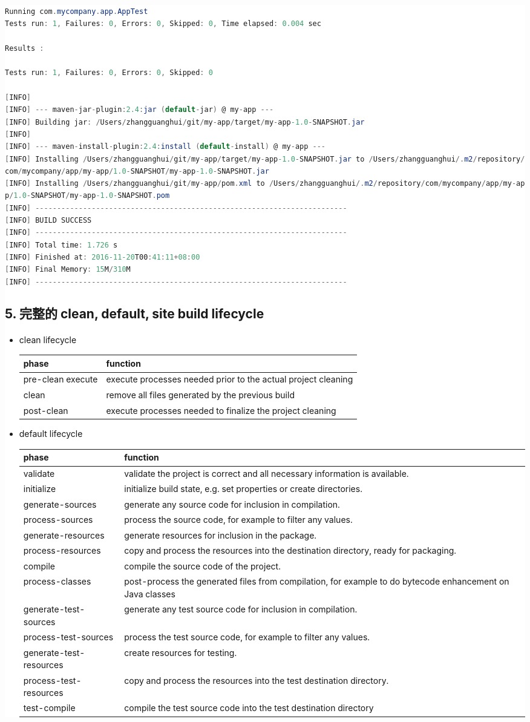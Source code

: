 ```csharp
Running com.mycompany.app.AppTest
Tests run: 1, Failures: 0, Errors: 0, Skipped: 0, Time elapsed: 0.004 sec

Results :

Tests run: 1, Failures: 0, Errors: 0, Skipped: 0

[INFO]
[INFO] --- maven-jar-plugin:2.4:jar (default-jar) @ my-app ---
[INFO] Building jar: /Users/zhangguanghui/git/my-app/target/my-app-1.0-SNAPSHOT.jar
[INFO]
[INFO] --- maven-install-plugin:2.4:install (default-install) @ my-app ---
[INFO] Installing /Users/zhangguanghui/git/my-app/target/my-app-1.0-SNAPSHOT.jar to /Users/zhangguanghui/.m2/repository/com/mycompany/app/my-app/1.0-SNAPSHOT/my-app-1.0-SNAPSHOT.jar
[INFO] Installing /Users/zhangguanghui/git/my-app/pom.xml to /Users/zhangguanghui/.m2/repository/com/mycompany/app/my-app/1.0-SNAPSHOT/my-app-1.0-SNAPSHOT.pom
[INFO] ------------------------------------------------------------------------
[INFO] BUILD SUCCESS
[INFO] ------------------------------------------------------------------------
[INFO] Total time: 1.726 s
[INFO] Finished at: 2016-11-20T00:41:11+08:00
[INFO] Final Memory: 15M/310M
[INFO] ------------------------------------------------------------------------
```

## 5. 完整的 clean, default, site build lifecycle

- clean lifecycle

  | phase             | function                                                     |
  | ----------------- | ------------------------------------------------------------ |
  | pre-clean execute | execute processes needed prior to the actual project cleaning |
  | clean             | remove all files generated by the previous build             |
  | post-clean        | execute processes needed to finalize the project cleaning    |

- default lifecycle

  | phase                        | function                                                     |
  | ---------------------------- | ------------------------------------------------------------ |
  | validate                     | validate the project is correct and all necessary information is available. |
  | initialize                   | initialize build state, e.g. set properties or create directories. |
  | generate-sources             | generate any source code for inclusion in compilation.       |
  | process-sources              | process the source code, for example to filter any values.   |
  | generate-resources           | generate resources for inclusion in the package.             |
  | process-resources            | copy and process the resources into the destination directory, ready for packaging. |
  | compile                      | compile the source code of the project.                      |
  | process-classes              | post-process the generated files from compilation, for example to do bytecode enhancement on Java classes |
  | generate-test-sources        | generate any test source code for inclusion in compilation.  |
  | process-test-sources         | process the test source code, for example to filter any values. |
  | generate-test-resources      | create resources for testing.                                |
  | process-test-resources       | copy and process the resources into the test destination directory. |
  | test-compile                 | compile the test source code into the test destination directory |
